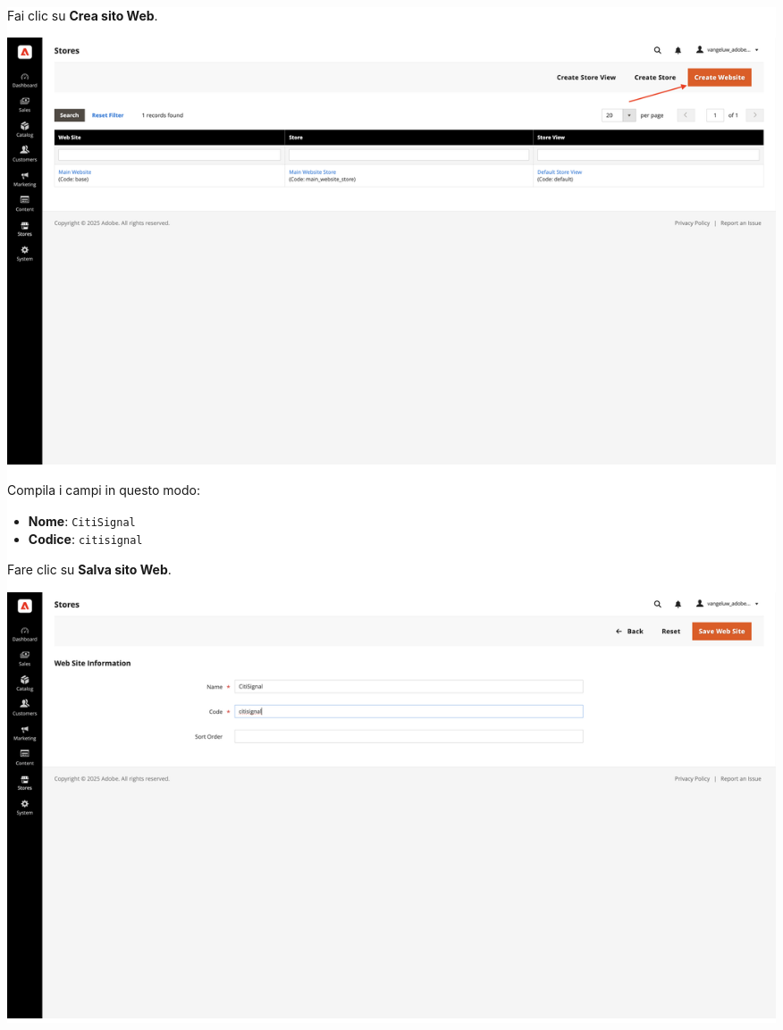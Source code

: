 Fai clic su **Crea sito Web**.

![AEM Assets](./images/accs9.png)

Compila i campi in questo modo:

- **Nome**: `CitiSignal`
- **Codice**: `citisignal`

Fare clic su **Salva sito Web**.

![AEM Assets](./images/accs10.png)
